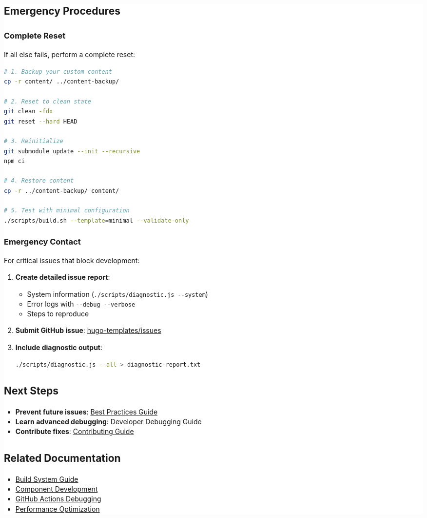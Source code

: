 ## Emergency Procedures

### Complete Reset

If all else fails, perform a complete reset:

```bash
# 1. Backup your custom content
cp -r content/ ../content-backup/

# 2. Reset to clean state
git clean -fdx
git reset --hard HEAD

# 3. Reinitialize
git submodule update --init --recursive
npm ci

# 4. Restore content
cp -r ../content-backup/ content/

# 5. Test with minimal configuration
./scripts/build.sh --template=minimal --validate-only
```

### Emergency Contact

For critical issues that block development:

1. **Create detailed issue report**:
   - System information (`./scripts/diagnostic.js --system`)
   - Error logs with `--debug --verbose`
   - Steps to reproduce

2. **Submit GitHub issue**: [hugo-templates/issues](https://github.com/info-tech-io/hugo-templates/issues)

3. **Include diagnostic output**:
   ```bash
   ./scripts/diagnostic.js --all > diagnostic-report.txt
   ```

## Next Steps

- **Prevent future issues**: [Best Practices Guide](../user-guides/best-practices.md)
- **Learn advanced debugging**: [Developer Debugging Guide](../developer-docs/debugging.md)
- **Contribute fixes**: [Contributing Guide](../developer-docs/contributing.md)

## Related Documentation

- [Build System Guide](../user-guides/build-system.md)
- [Component Development](../developer-docs/components.md)
- [GitHub Actions Debugging](../developer-docs/github-actions.md)
- [Performance Optimization](../user-guides/performance.md)